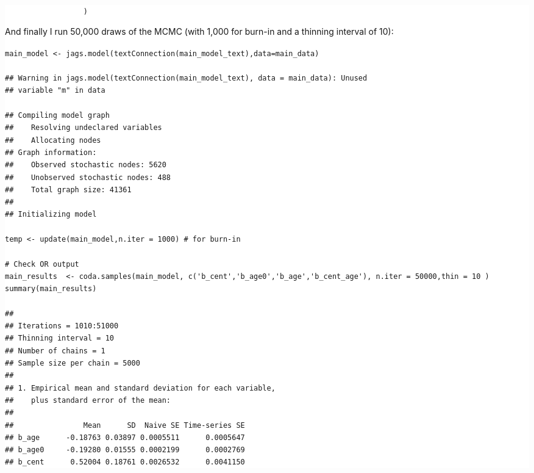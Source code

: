                       )

And finally I run 50,000 draws of the MCMC (with 1,000 for burn-in and a
thinning interval of 10):

    main_model <- jags.model(textConnection(main_model_text),data=main_data)

    ## Warning in jags.model(textConnection(main_model_text), data = main_data): Unused
    ## variable "m" in data

    ## Compiling model graph
    ##    Resolving undeclared variables
    ##    Allocating nodes
    ## Graph information:
    ##    Observed stochastic nodes: 5620
    ##    Unobserved stochastic nodes: 488
    ##    Total graph size: 41361
    ## 
    ## Initializing model

    temp <- update(main_model,n.iter = 1000) # for burn-in

    # Check OR output
    main_results  <- coda.samples(main_model, c('b_cent','b_age0','b_age','b_cent_age'), n.iter = 50000,thin = 10 )
    summary(main_results)

    ## 
    ## Iterations = 1010:51000
    ## Thinning interval = 10 
    ## Number of chains = 1 
    ## Sample size per chain = 5000 
    ## 
    ## 1. Empirical mean and standard deviation for each variable,
    ##    plus standard error of the mean:
    ## 
    ##                Mean      SD  Naive SE Time-series SE
    ## b_age      -0.18763 0.03897 0.0005511      0.0005647
    ## b_age0     -0.19280 0.01555 0.0002199      0.0002769
    ## b_cent      0.52004 0.18761 0.0026532      0.0041150